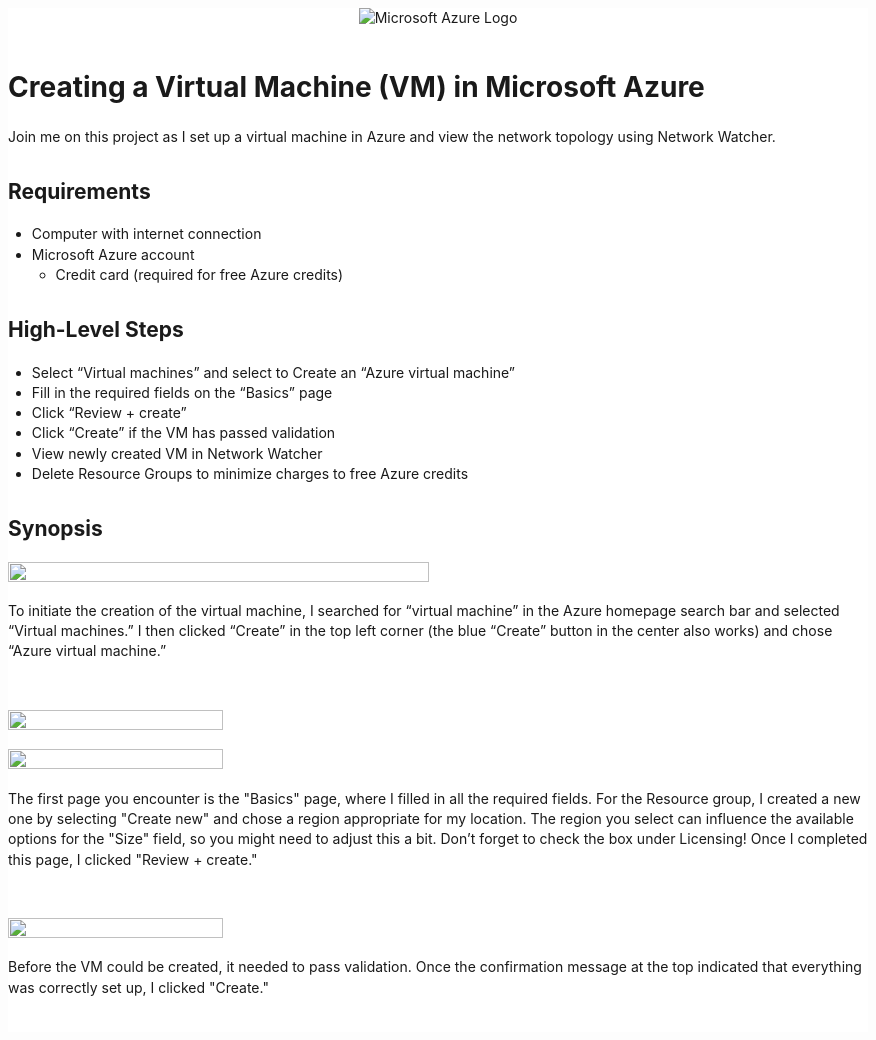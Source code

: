 
<p align="center">
<img src="https://i.imgur.com/Bp7tRX1.png" height="40%" width="60%" alt="Microsoft Azure Logo"/>
</p>
<h1>Creating a Virtual Machine (VM) in Microsoft Azure</h1>
Join me on this project as I set up a virtual machine in Azure and view the network topology using Network Watcher.<br />


<h2>Requirements</h2>

- Computer with internet connection
- Microsoft Azure account
  - Credit card (required for free Azure credits)

<h2>High-Level Steps</h2>

- Select “Virtual machines” and select to Create an “Azure virtual machine”
- Fill in the required fields on the “Basics” page
- Click “Review + create”
- Click “Create” if the VM has passed validation
- View newly created VM in Network Watcher
- Delete Resource Groups to minimize charges to free Azure credits

<h2>Synopsis</h2>

<p>
<img src="https://i.imgur.com/zkr3A9P.png" height="70%" width="70%"/>
</p>
<p>
To initiate the creation of the virtual machine, I searched for “virtual machine” in the Azure homepage search bar and selected “Virtual machines.” I then clicked “Create” in the top left corner (the blue “Create” button in the center also works) and chose “Azure virtual machine.”
</p>
<br />

<p>
<img src="https://i.imgur.com/bwTogp0.png" height="50%" width="50%"/>
</p>
<p>
<img src="https://i.imgur.com/3h91vqh.png" height="50%" width="50%"/>
</p>
<p>
The first page you encounter is the "Basics" page, where I filled in all the required fields. For the Resource group, I created a new one by selecting "Create new" and chose a region appropriate for my location. The region you select can influence the available options for the "Size" field, so you might need to adjust this a bit. Don’t forget to check the box under Licensing! Once I completed this page, I clicked "Review + create."
</p>
<br />

<p>
<img src="https://i.imgur.com/ksIytig.png" height="50%" width="50%"/>
</p>
<p>
Before the VM could be created, it needed to pass validation. Once the confirmation message at the top indicated that everything was correctly set up, I clicked "Create."
</p>
<br />
